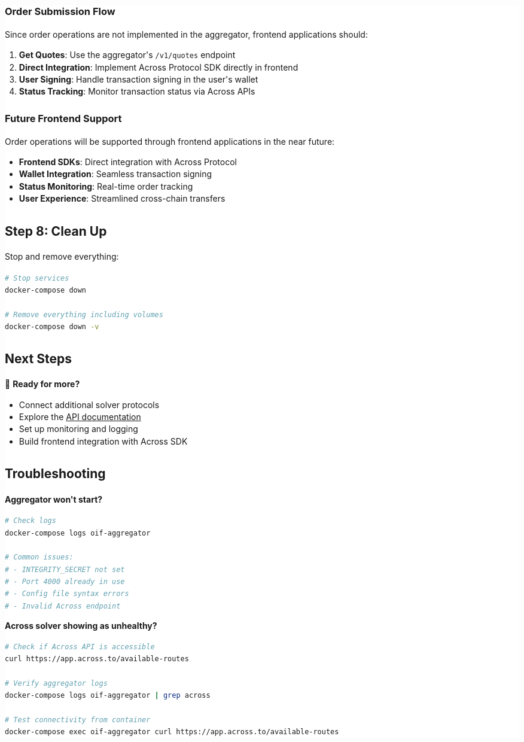 ### Order Submission Flow

Since order operations are not implemented in the aggregator, frontend applications should:

1. **Get Quotes**: Use the aggregator's `/v1/quotes` endpoint
2. **Direct Integration**: Implement Across Protocol SDK directly in frontend
3. **User Signing**: Handle transaction signing in the user's wallet
4. **Status Tracking**: Monitor transaction status via Across APIs

### Future Frontend Support

Order operations will be supported through frontend applications in the near future:
- **Frontend SDKs**: Direct integration with Across Protocol
- **Wallet Integration**: Seamless transaction signing
- **Status Monitoring**: Real-time order tracking
- **User Experience**: Streamlined cross-chain transfers

## Step 8: Clean Up

Stop and remove everything:

```bash
# Stop services
docker-compose down

# Remove everything including volumes
docker-compose down -v
```

## Next Steps

🚀 **Ready for more?**
- Connect additional solver protocols
- Explore the [API documentation](../../docs/)
- Set up monitoring and logging
- Build frontend integration with Across SDK

## Troubleshooting

**Aggregator won't start?**
```bash
# Check logs
docker-compose logs oif-aggregator

# Common issues:
# - INTEGRITY_SECRET not set
# - Port 4000 already in use
# - Config file syntax errors
# - Invalid Across endpoint
```

**Across solver showing as unhealthy?**
```bash
# Check if Across API is accessible
curl https://app.across.to/available-routes

# Verify aggregator logs
docker-compose logs oif-aggregator | grep across

# Test connectivity from container
docker-compose exec oif-aggregator curl https://app.across.to/available-routes
```

